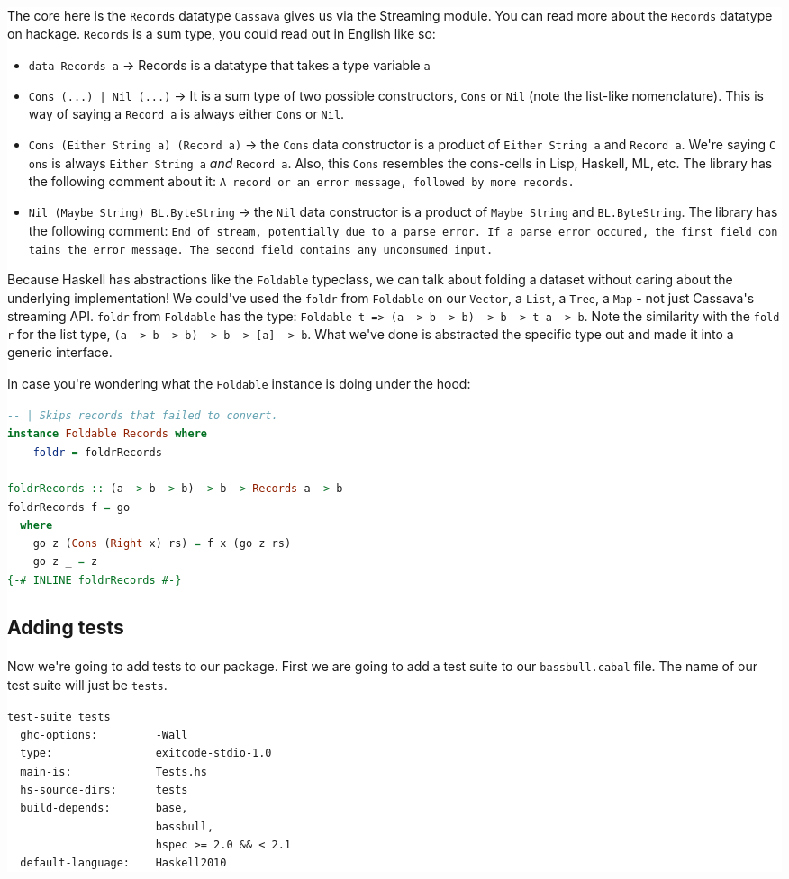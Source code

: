 The core here is the `Records` datatype `Cassava` gives us via the Streaming module. You can read more about the `Records` datatype [on hackage](http://hackage.haskell.org/package/cassava-0.4.2.0/docs/Data-Csv-Streaming.html#t:Records). `Records` is a sum type, you could read out in English like so:

* `data Records a` -> Records is a datatype that takes a type variable `a`

* `Cons (...) | Nil (...)` -> It is a sum type of two possible constructors, `Cons` or `Nil` (note the list-like nomenclature). This is way of saying a `Record a` is always either `Cons` or `Nil`.

* `Cons (Either String a) (Record a)` -> the `Cons` data constructor is a product of `Either String a` and `Record a`. We're saying `Cons` is always `Either String a` *and* `Record a`. Also, this `Cons` resembles the cons-cells in Lisp, Haskell, ML, etc. The library has the following comment about it: `A record or an error message, followed by more records.`

* `Nil (Maybe String) BL.ByteString` -> the `Nil` data constructor is a product of `Maybe String` and `BL.ByteString`. The library has the following comment: `End of stream, potentially due to a parse error. If a parse error occured, the first field contains the error message. The second field contains any unconsumed input.`

Because Haskell has abstractions like the `Foldable` typeclass, we can talk about folding a dataset without caring about the underlying implementation! We could've used the `foldr` from `Foldable` on our `Vector`, a `List`, a `Tree`, a `Map` - not just Cassava's streaming API. `foldr` from `Foldable` has the type: `Foldable t => (a -> b -> b) -> b -> t a -> b`. Note the similarity with the `foldr` for the list type, `(a -> b -> b) -> b -> [a] -> b`. What we've done is abstracted the specific type out and made it into a generic interface.

In case you're wondering what the `Foldable` instance is doing under the hood:

```haskell
-- | Skips records that failed to convert.
instance Foldable Records where
    foldr = foldrRecords

foldrRecords :: (a -> b -> b) -> b -> Records a -> b
foldrRecords f = go
  where
    go z (Cons (Right x) rs) = f x (go z rs)
    go z _ = z
{-# INLINE foldrRecords #-}
```


## Adding tests

Now we're going to add tests to our package. First we are going to add a
test suite to our `bassbull.cabal` file. The name of our test suite will
just be `tests`.

```
test-suite tests
  ghc-options:         -Wall
  type:                exitcode-stdio-1.0
  main-is:             Tests.hs
  hs-source-dirs:      tests
  build-depends:       base,
                       bassbull,
                       hspec >= 2.0 && < 2.1
  default-language:    Haskell2010
```
